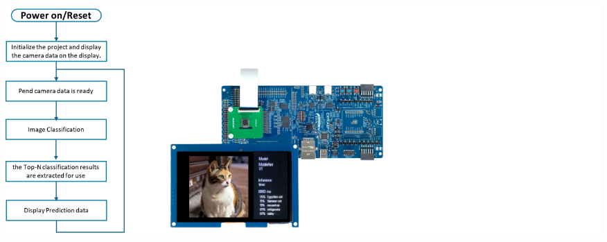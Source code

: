 <img src ="./assets/IM_flow.png" width="20%">  <img src ="./assets/Image_class_demo.png" width="50%">  
